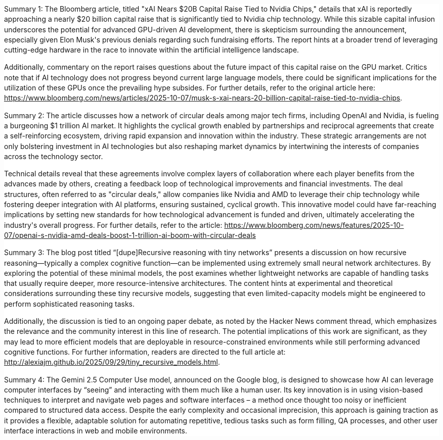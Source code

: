 Summary 1:
The Bloomberg article, titled "xAI Nears $20B Capital Raise Tied to Nvidia Chips," details that xAI is reportedly approaching a nearly $20 billion capital raise that is significantly tied to Nvidia chip technology. While this sizable capital infusion underscores the potential for advanced GPU-driven AI development, there is skepticism surrounding the announcement, especially given Elon Musk's previous denials regarding such fundraising efforts. The report hints at a broader trend of leveraging cutting-edge hardware in the race to innovate within the artificial intelligence landscape.

Additionally, commentary on the report raises questions about the future impact of this capital raise on the GPU market. Critics note that if AI technology does not progress beyond current large language models, there could be significant implications for the utilization of these GPUs once the prevailing hype subsides. For further details, refer to the original article here: https://www.bloomberg.com/news/articles/2025-10-07/musk-s-xai-nears-20-billion-capital-raise-tied-to-nvidia-chips.

Summary 2:
The article discusses how a network of circular deals among major tech firms, including OpenAI and Nvidia, is fueling a burgeoning $1 trillion AI market. It highlights the cyclical growth enabled by partnerships and reciprocal agreements that create a self-reinforcing ecosystem, driving rapid expansion and innovation within the industry. These strategic arrangements are not only bolstering investment in AI technologies but also reshaping market dynamics by intertwining the interests of companies across the technology sector.

Technical details reveal that these agreements involve complex layers of collaboration where each player benefits from the advances made by others, creating a feedback loop of technological improvements and financial investments. The deal structures, often referred to as "circular deals," allow companies like Nvidia and AMD to leverage their chip technology while fostering deeper integration with AI platforms, ensuring sustained, cyclical growth. This innovative model could have far-reaching implications by setting new standards for how technological advancement is funded and driven, ultimately accelerating the industry's overall progress. For further details, refer to the article: https://www.bloomberg.com/news/features/2025-10-07/openai-s-nvidia-amd-deals-boost-1-trillion-ai-boom-with-circular-deals

Summary 3:
The blog post titled “[dupe]Recursive reasoning with tiny networks” presents a discussion on how recursive reasoning—typically a complex cognitive function—can be implemented using extremely small neural network architectures. By exploring the potential of these minimal models, the post examines whether lightweight networks are capable of handling tasks that usually require deeper, more resource-intensive architectures. The content hints at experimental and theoretical considerations surrounding these tiny recursive models, suggesting that even limited-capacity models might be engineered to perform sophisticated reasoning tasks.

Additionally, the discussion is tied to an ongoing paper debate, as noted by the Hacker News comment thread, which emphasizes the relevance and the community interest in this line of research. The potential implications of this work are significant, as they may lead to more efficient models that are deployable in resource-constrained environments while still performing advanced cognitive functions. For further information, readers are directed to the full article at: http://alexiajm.github.io/2025/09/29/tiny_recursive_models.html.

Summary 4:
The Gemini 2.5 Computer Use model, announced on the Google blog, is designed to showcase how AI can leverage computer interfaces by “seeing” and interacting with them much like a human user. Its key innovation is in using vision-based techniques to interpret and navigate web pages and software interfaces – a method once thought too noisy or inefficient compared to structured data access. Despite the early complexity and occasional imprecision, this approach is gaining traction as it provides a flexible, adaptable solution for automating repetitive, tedious tasks such as form filling, QA processes, and other user interface interactions in web and mobile environments.
